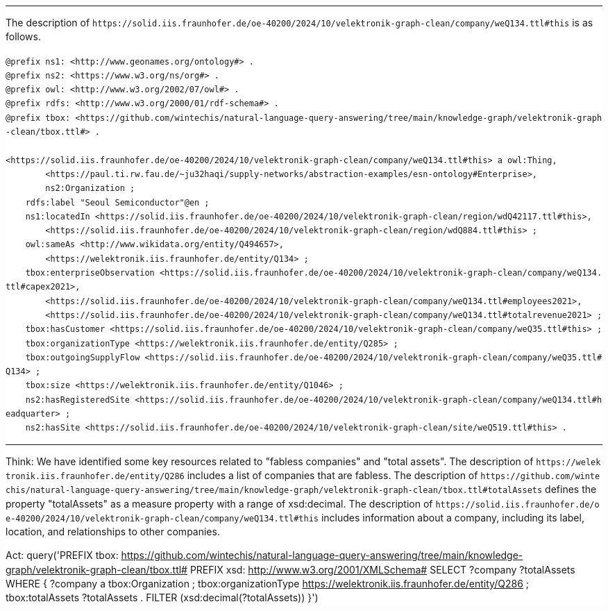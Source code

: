 ***

The description of `https://solid.iis.fraunhofer.de/oe-40200/2024/10/velektronik-graph-clean/company/weQ134.ttl#this` is as follows.

    @prefix ns1: <http://www.geonames.org/ontology#> .
    @prefix ns2: <https://www.w3.org/ns/org#> .
    @prefix owl: <http://www.w3.org/2002/07/owl#> .
    @prefix rdfs: <http://www.w3.org/2000/01/rdf-schema#> .
    @prefix tbox: <https://github.com/wintechis/natural-language-query-answering/tree/main/knowledge-graph/velektronik-graph-clean/tbox.ttl#> .
    
    <https://solid.iis.fraunhofer.de/oe-40200/2024/10/velektronik-graph-clean/company/weQ134.ttl#this> a owl:Thing,
            <https://paul.ti.rw.fau.de/~ju32haqi/supply-networks/abstraction-examples/esn-ontology#Enterprise>,
            ns2:Organization ;
        rdfs:label "Seoul Semiconductor"@en ;
        ns1:locatedIn <https://solid.iis.fraunhofer.de/oe-40200/2024/10/velektronik-graph-clean/region/wdQ42117.ttl#this>,
            <https://solid.iis.fraunhofer.de/oe-40200/2024/10/velektronik-graph-clean/region/wdQ884.ttl#this> ;
        owl:sameAs <http://www.wikidata.org/entity/Q494657>,
            <https://welektronik.iis.fraunhofer.de/entity/Q134> ;
        tbox:enterpriseObservation <https://solid.iis.fraunhofer.de/oe-40200/2024/10/velektronik-graph-clean/company/weQ134.ttl#capex2021>,
            <https://solid.iis.fraunhofer.de/oe-40200/2024/10/velektronik-graph-clean/company/weQ134.ttl#employees2021>,
            <https://solid.iis.fraunhofer.de/oe-40200/2024/10/velektronik-graph-clean/company/weQ134.ttl#totalrevenue2021> ;
        tbox:hasCustomer <https://solid.iis.fraunhofer.de/oe-40200/2024/10/velektronik-graph-clean/company/weQ35.ttl#this> ;
        tbox:organizationType <https://welektronik.iis.fraunhofer.de/entity/Q285> ;
        tbox:outgoingSupplyFlow <https://solid.iis.fraunhofer.de/oe-40200/2024/10/velektronik-graph-clean/company/weQ35.ttl#Q134> ;
        tbox:size <https://welektronik.iis.fraunhofer.de/entity/Q1046> ;
        ns2:hasRegisteredSite <https://solid.iis.fraunhofer.de/oe-40200/2024/10/velektronik-graph-clean/company/weQ134.ttl#headquarter> ;
        ns2:hasSite <https://solid.iis.fraunhofer.de/oe-40200/2024/10/velektronik-graph-clean/site/weQ519.ttl#this> .

***

Think: We have identified some key resources related to "fabless companies" and "total assets". The description of `https://welektronik.iis.fraunhofer.de/entity/Q286` includes a list of companies that are fabless. The description of `https://github.com/wintechis/natural-language-query-answering/tree/main/knowledge-graph/velektronik-graph-clean/tbox.ttl#totalAssets` defines the property "totalAssets" as a measure property with a range of xsd:decimal. The description of `https://solid.iis.fraunhofer.de/oe-40200/2024/10/velektronik-graph-clean/company/weQ134.ttl#this` includes information about a company, including its label, location, and relationships to other companies.

Act: query('PREFIX tbox: <https://github.com/wintechis/natural-language-query-answering/tree/main/knowledge-graph/velektronik-graph-clean/tbox.ttl#> PREFIX xsd: <http://www.w3.org/2001/XMLSchema#> SELECT ?company ?totalAssets WHERE { ?company a tbox:Organization ; tbox:organizationType <https://welektronik.iis.fraunhofer.de/entity/Q286> ; tbox:totalAssets ?totalAssets . FILTER (xsd:decimal(?totalAssets)) }')
